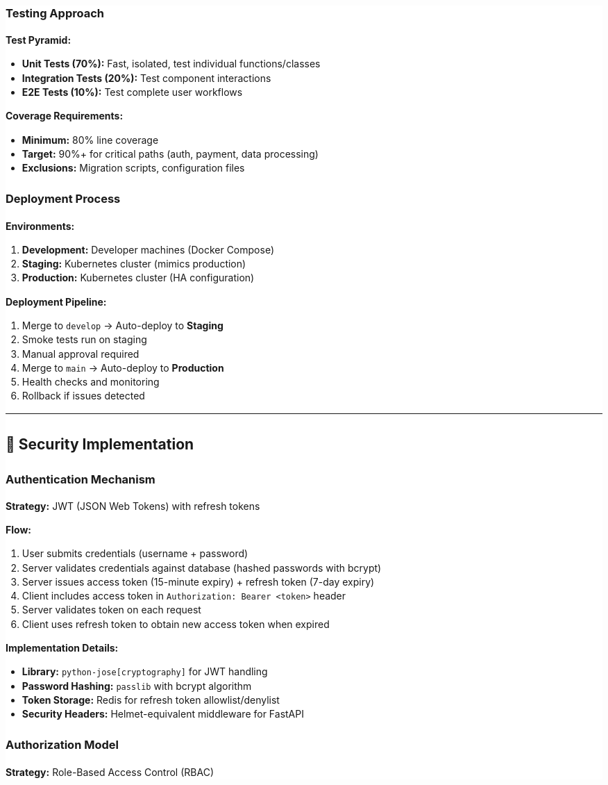 ### Testing Approach

**Test Pyramid:**
- **Unit Tests (70%):** Fast, isolated, test individual functions/classes
- **Integration Tests (20%):** Test component interactions
- **E2E Tests (10%):** Test complete user workflows

**Coverage Requirements:**
- **Minimum:** 80% line coverage
- **Target:** 90%+ for critical paths (auth, payment, data processing)
- **Exclusions:** Migration scripts, configuration files

### Deployment Process

**Environments:**
1. **Development:** Developer machines (Docker Compose)
2. **Staging:** Kubernetes cluster (mimics production)
3. **Production:** Kubernetes cluster (HA configuration)

**Deployment Pipeline:**
1. Merge to `develop` → Auto-deploy to **Staging**
2. Smoke tests run on staging
3. Manual approval required
4. Merge to `main` → Auto-deploy to **Production**
5. Health checks and monitoring
6. Rollback if issues detected

---

## 🔐 Security Implementation

### Authentication Mechanism

**Strategy:** JWT (JSON Web Tokens) with refresh tokens

**Flow:**
1. User submits credentials (username + password)
2. Server validates credentials against database (hashed passwords with bcrypt)
3. Server issues access token (15-minute expiry) + refresh token (7-day expiry)
4. Client includes access token in `Authorization: Bearer <token>` header
5. Server validates token on each request
6. Client uses refresh token to obtain new access token when expired

**Implementation Details:**
- **Library:** `python-jose[cryptography]` for JWT handling
- **Password Hashing:** `passlib` with bcrypt algorithm
- **Token Storage:** Redis for refresh token allowlist/denylist
- **Security Headers:** Helmet-equivalent middleware for FastAPI

### Authorization Model

**Strategy:** Role-Based Access Control (RBAC)
